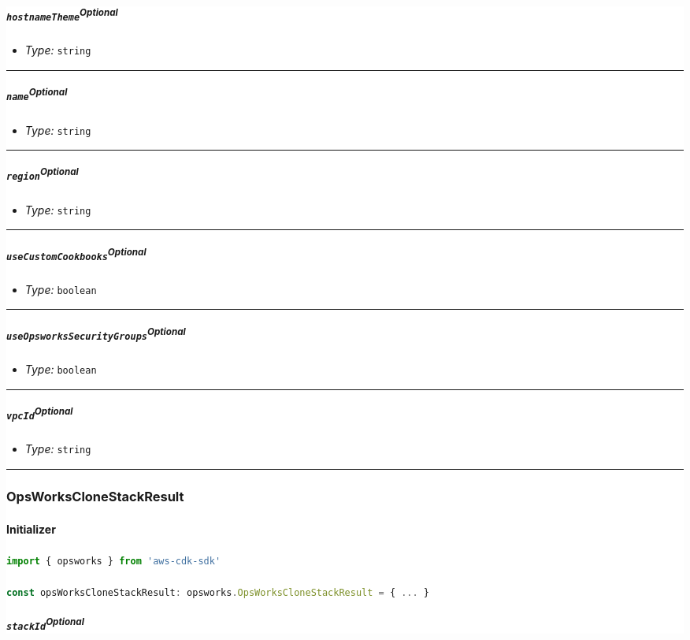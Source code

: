 ##### `hostnameTheme`<sup>Optional</sup> <a name="aws-cdk-sdk.opsworks.OpsWorksCloneStackRequest.property.hostnameTheme"></a>

- *Type:* `string`

---

##### `name`<sup>Optional</sup> <a name="aws-cdk-sdk.opsworks.OpsWorksCloneStackRequest.property.name"></a>

- *Type:* `string`

---

##### `region`<sup>Optional</sup> <a name="aws-cdk-sdk.opsworks.OpsWorksCloneStackRequest.property.region"></a>

- *Type:* `string`

---

##### `useCustomCookbooks`<sup>Optional</sup> <a name="aws-cdk-sdk.opsworks.OpsWorksCloneStackRequest.property.useCustomCookbooks"></a>

- *Type:* `boolean`

---

##### `useOpsworksSecurityGroups`<sup>Optional</sup> <a name="aws-cdk-sdk.opsworks.OpsWorksCloneStackRequest.property.useOpsworksSecurityGroups"></a>

- *Type:* `boolean`

---

##### `vpcId`<sup>Optional</sup> <a name="aws-cdk-sdk.opsworks.OpsWorksCloneStackRequest.property.vpcId"></a>

- *Type:* `string`

---

### OpsWorksCloneStackResult <a name="aws-cdk-sdk.opsworks.OpsWorksCloneStackResult"></a>

#### Initializer <a name="[object Object].Initializer"></a>

```typescript
import { opsworks } from 'aws-cdk-sdk'

const opsWorksCloneStackResult: opsworks.OpsWorksCloneStackResult = { ... }
```

##### `stackId`<sup>Optional</sup> <a name="aws-cdk-sdk.opsworks.OpsWorksCloneStackResult.property.stackId"></a>
